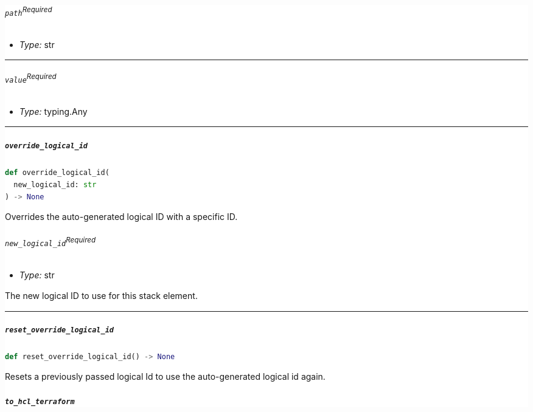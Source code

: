 ###### `path`<sup>Required</sup> <a name="path" id="@cdktf/provider-cloudflare.dataCloudflareZeroTrustDevicePostureRule.DataCloudflareZeroTrustDevicePostureRule.addOverride.parameter.path"></a>

- *Type:* str

---

###### `value`<sup>Required</sup> <a name="value" id="@cdktf/provider-cloudflare.dataCloudflareZeroTrustDevicePostureRule.DataCloudflareZeroTrustDevicePostureRule.addOverride.parameter.value"></a>

- *Type:* typing.Any

---

##### `override_logical_id` <a name="override_logical_id" id="@cdktf/provider-cloudflare.dataCloudflareZeroTrustDevicePostureRule.DataCloudflareZeroTrustDevicePostureRule.overrideLogicalId"></a>

```python
def override_logical_id(
  new_logical_id: str
) -> None
```

Overrides the auto-generated logical ID with a specific ID.

###### `new_logical_id`<sup>Required</sup> <a name="new_logical_id" id="@cdktf/provider-cloudflare.dataCloudflareZeroTrustDevicePostureRule.DataCloudflareZeroTrustDevicePostureRule.overrideLogicalId.parameter.newLogicalId"></a>

- *Type:* str

The new logical ID to use for this stack element.

---

##### `reset_override_logical_id` <a name="reset_override_logical_id" id="@cdktf/provider-cloudflare.dataCloudflareZeroTrustDevicePostureRule.DataCloudflareZeroTrustDevicePostureRule.resetOverrideLogicalId"></a>

```python
def reset_override_logical_id() -> None
```

Resets a previously passed logical Id to use the auto-generated logical id again.

##### `to_hcl_terraform` <a name="to_hcl_terraform" id="@cdktf/provider-cloudflare.dataCloudflareZeroTrustDevicePostureRule.DataCloudflareZeroTrustDevicePostureRule.toHclTerraform"></a>
